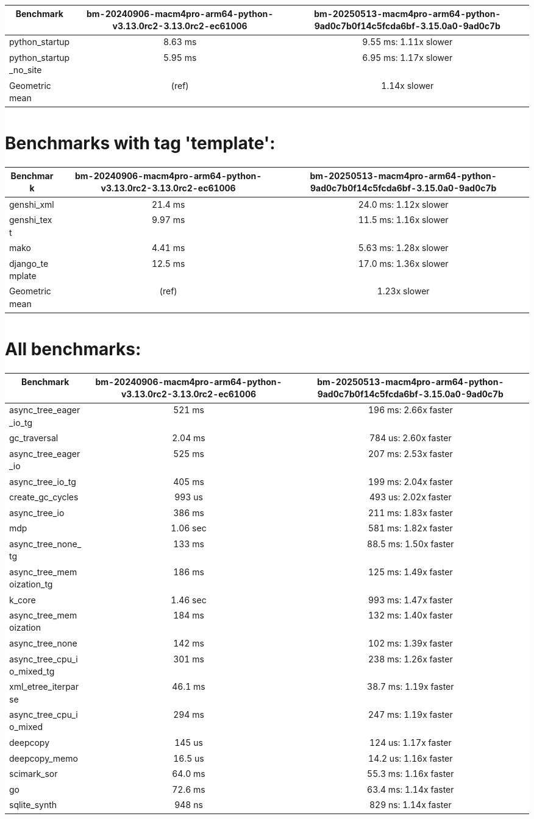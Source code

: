 | Benchmark              | bm-20240906-macm4pro-arm64-python-v3.13.0rc2-3.13.0rc2-ec61006 | bm-20250513-macm4pro-arm64-python-9ad0c7b0f14c5fcda6bf-3.15.0a0-9ad0c7b |
|------------------------|:--------------------------------------------------------------:|:-----------------------------------------------------------------------:|
| python_startup         | 8.63 ms                                                        | 9.55 ms: 1.11x slower                                                   |
| python_startup_no_site | 5.95 ms                                                        | 6.95 ms: 1.17x slower                                                   |
| Geometric mean         | (ref)                                                          | 1.14x slower                                                            |

Benchmarks with tag 'template':
===============================

| Benchmark       | bm-20240906-macm4pro-arm64-python-v3.13.0rc2-3.13.0rc2-ec61006 | bm-20250513-macm4pro-arm64-python-9ad0c7b0f14c5fcda6bf-3.15.0a0-9ad0c7b |
|-----------------|:--------------------------------------------------------------:|:-----------------------------------------------------------------------:|
| genshi_xml      | 21.4 ms                                                        | 24.0 ms: 1.12x slower                                                   |
| genshi_text     | 9.97 ms                                                        | 11.5 ms: 1.16x slower                                                   |
| mako            | 4.41 ms                                                        | 5.63 ms: 1.28x slower                                                   |
| django_template | 12.5 ms                                                        | 17.0 ms: 1.36x slower                                                   |
| Geometric mean  | (ref)                                                          | 1.23x slower                                                            |

All benchmarks:
===============

| Benchmark                        | bm-20240906-macm4pro-arm64-python-v3.13.0rc2-3.13.0rc2-ec61006 | bm-20250513-macm4pro-arm64-python-9ad0c7b0f14c5fcda6bf-3.15.0a0-9ad0c7b |
|----------------------------------|:--------------------------------------------------------------:|:-----------------------------------------------------------------------:|
| async_tree_eager_io_tg           | 521 ms                                                         | 196 ms: 2.66x faster                                                    |
| gc_traversal                     | 2.04 ms                                                        | 784 us: 2.60x faster                                                    |
| async_tree_eager_io              | 525 ms                                                         | 207 ms: 2.53x faster                                                    |
| async_tree_io_tg                 | 405 ms                                                         | 199 ms: 2.04x faster                                                    |
| create_gc_cycles                 | 993 us                                                         | 493 us: 2.02x faster                                                    |
| async_tree_io                    | 386 ms                                                         | 211 ms: 1.83x faster                                                    |
| mdp                              | 1.06 sec                                                       | 581 ms: 1.82x faster                                                    |
| async_tree_none_tg               | 133 ms                                                         | 88.5 ms: 1.50x faster                                                   |
| async_tree_memoization_tg        | 186 ms                                                         | 125 ms: 1.49x faster                                                    |
| k_core                           | 1.46 sec                                                       | 993 ms: 1.47x faster                                                    |
| async_tree_memoization           | 184 ms                                                         | 132 ms: 1.40x faster                                                    |
| async_tree_none                  | 142 ms                                                         | 102 ms: 1.39x faster                                                    |
| async_tree_cpu_io_mixed_tg       | 301 ms                                                         | 238 ms: 1.26x faster                                                    |
| xml_etree_iterparse              | 46.1 ms                                                        | 38.7 ms: 1.19x faster                                                   |
| async_tree_cpu_io_mixed          | 294 ms                                                         | 247 ms: 1.19x faster                                                    |
| deepcopy                         | 145 us                                                         | 124 us: 1.17x faster                                                    |
| deepcopy_memo                    | 16.5 us                                                        | 14.2 us: 1.16x faster                                                   |
| scimark_sor                      | 64.0 ms                                                        | 55.3 ms: 1.16x faster                                                   |
| go                               | 72.6 ms                                                        | 63.4 ms: 1.14x faster                                                   |
| sqlite_synth                     | 948 ns                                                         | 829 ns: 1.14x faster                                                    |